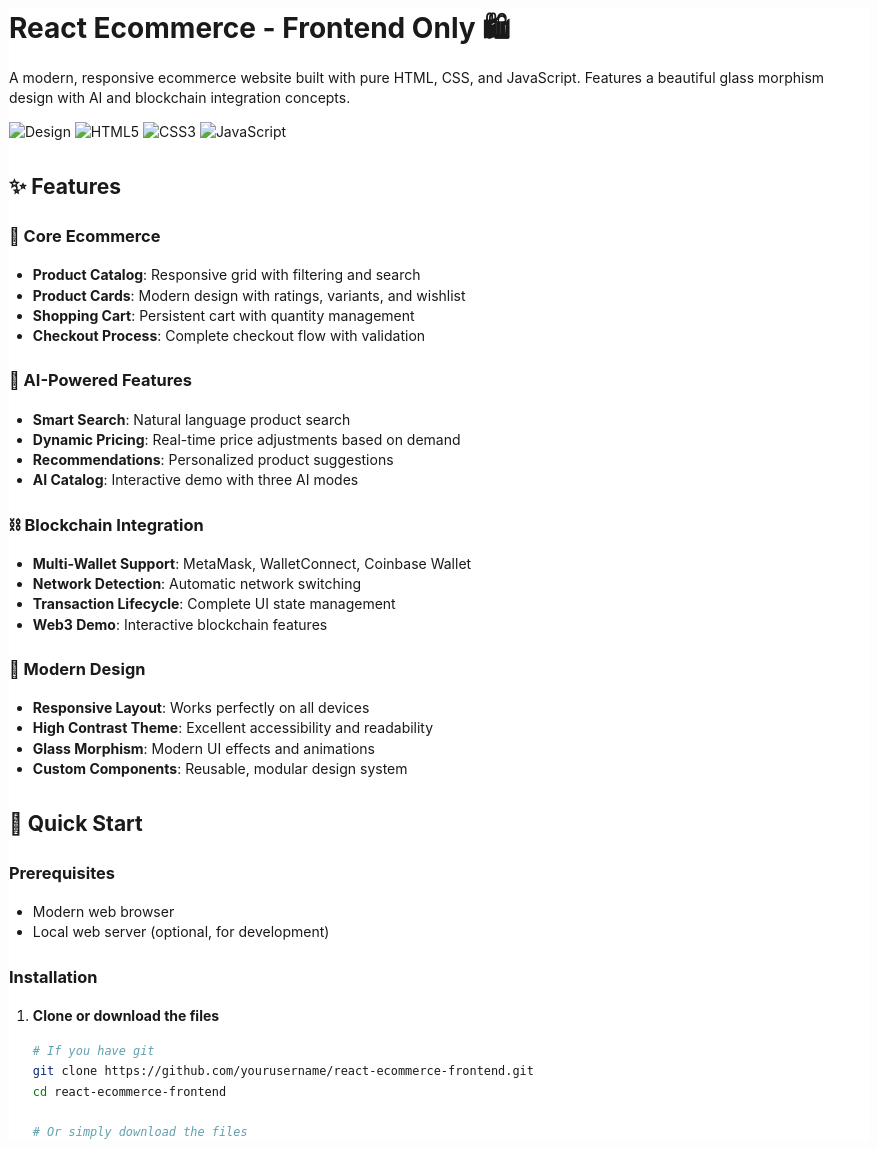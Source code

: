 # React Ecommerce - Frontend Only 🛍️

A modern, responsive ecommerce website built with pure HTML, CSS, and JavaScript. Features a beautiful glass morphism design with AI and blockchain integration concepts.

![Design](https://img.shields.io/badge/Design-Glass%20Morphism-purple?style=for-the-badge)
![HTML5](https://img.shields.io/badge/HTML5-E34F26?style=for-the-badge&logo=html5&logoColor=white)
![CSS3](https://img.shields.io/badge/CSS3-1572B6?style=for-the-badge&logo=css3&logoColor=white)
![JavaScript](https://img.shields.io/badge/JavaScript-F7DF1E?style=for-the-badge&logo=javascript&logoColor=black)

## ✨ Features

### 🛒 Core Ecommerce
- **Product Catalog**: Responsive grid with filtering and search
- **Product Cards**: Modern design with ratings, variants, and wishlist
- **Shopping Cart**: Persistent cart with quantity management
- **Checkout Process**: Complete checkout flow with validation

### 🤖 AI-Powered Features
- **Smart Search**: Natural language product search
- **Dynamic Pricing**: Real-time price adjustments based on demand
- **Recommendations**: Personalized product suggestions
- **AI Catalog**: Interactive demo with three AI modes

### ⛓️ Blockchain Integration
- **Multi-Wallet Support**: MetaMask, WalletConnect, Coinbase Wallet
- **Network Detection**: Automatic network switching
- **Transaction Lifecycle**: Complete UI state management
- **Web3 Demo**: Interactive blockchain features

### 🎨 Modern Design
- **Responsive Layout**: Works perfectly on all devices
- **High Contrast Theme**: Excellent accessibility and readability
- **Glass Morphism**: Modern UI effects and animations
- **Custom Components**: Reusable, modular design system

## 🚀 Quick Start

### Prerequisites
- Modern web browser
- Local web server (optional, for development)

### Installation

1. **Clone or download the files**
   ```bash
   # If you have git
   git clone https://github.com/yourusername/react-ecommerce-frontend.git
   cd react-ecommerce-frontend
   
   # Or simply download the files
   ```
